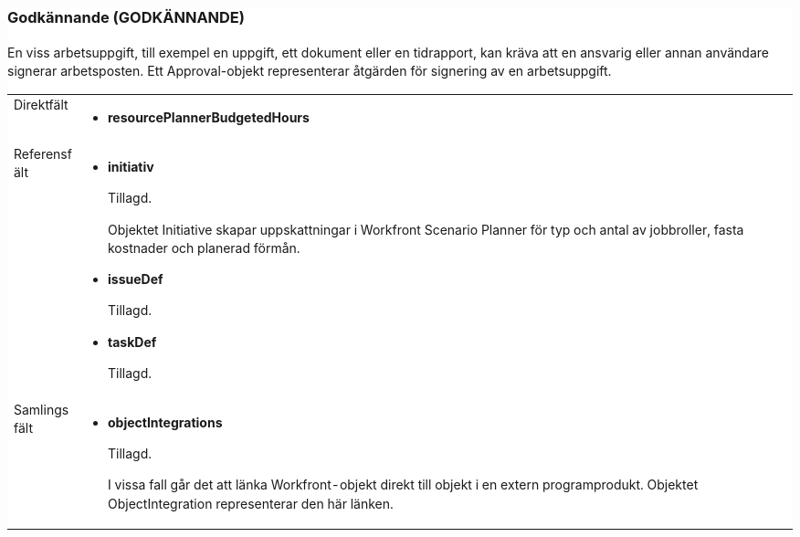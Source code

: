 ### Godkännande (GODKÄNNANDE)

En viss arbetsuppgift, till exempel en uppgift, ett dokument eller en tidrapport, kan kräva att en ansvarig eller annan användare signerar arbetsposten. Ett Approval-objekt representerar åtgärden för signering av en arbetsuppgift.

<table>
  <col/>
  <col/>
  <tbody>
    <tr>
      <td role="rowheader">Direktfält</td>
      <td>
        <ul>
          <li>
            <p><b>resourcePlannerBudgetedHours </b>
            </p>
          </li>
        </ul>
      </td>
    </tr>
    <tr>
      <td role="rowheader">Referensfält</td>
      <td >
        <ul>
          <li>
            <p><b>initiativ</b>
            </p>
            <p>Tillagd.</p>
            <p>Objektet Initiative skapar uppskattningar i Workfront Scenario Planner för typ och antal av jobbroller, fasta kostnader och planerad förmån. </p>
          </li>
          <li>
            <p><b>issueDef</b>
            </p>
            <p>Tillagd.</p>
          </li>
          <li>
            <p><b>taskDef</b>
            </p>
            <p>Tillagd.</p>
          </li>
        </ul>
      </td>
    </tr>
    <tr>
      <td role="rowheader">Samlingsfält</td>
      <td>
        <ul>
          <li>
            <p style="font-weight: bold;"><b>objectIntegrations
</b>
            </p>
            <p style="font-weight: normal;">Tillagd.</p>
            <p>I vissa fall går det att länka Workfront-objekt direkt till objekt i en extern programprodukt. Objektet ObjectIntegration representerar den här länken.</p>
          </li>
        </ul>
      </td>
    </tr>
  </tbody>
</table>
